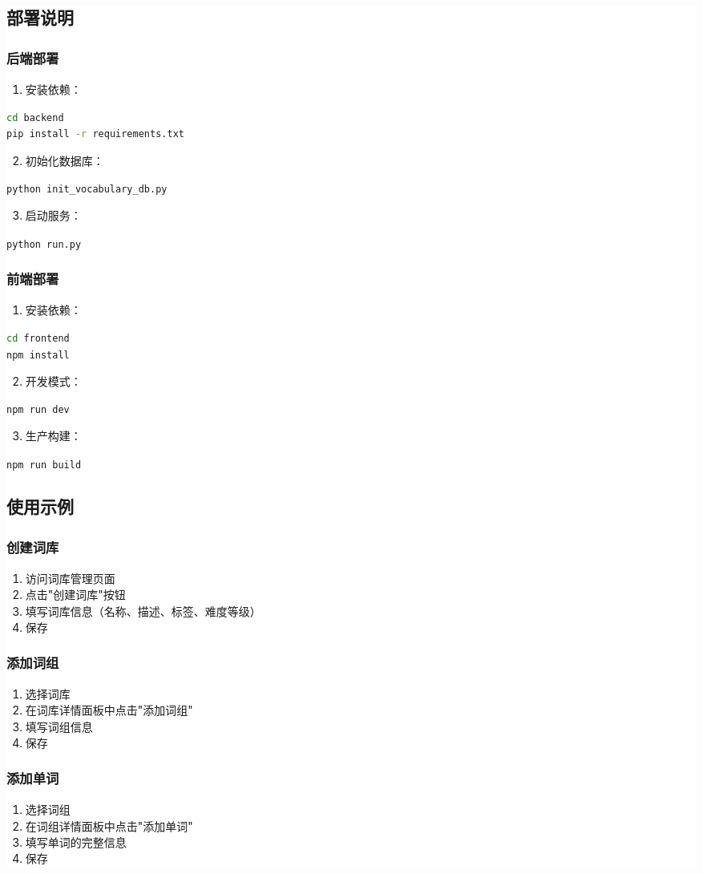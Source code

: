 ## 部署说明

### 后端部署

1. 安装依赖：
```bash
cd backend
pip install -r requirements.txt
```

2. 初始化数据库：
```bash
python init_vocabulary_db.py
```

3. 启动服务：
```bash
python run.py
```

### 前端部署

1. 安装依赖：
```bash
cd frontend
npm install
```

2. 开发模式：
```bash
npm run dev
```

3. 生产构建：
```bash
npm run build
```

## 使用示例

### 创建词库
1. 访问词库管理页面
2. 点击"创建词库"按钮
3. 填写词库信息（名称、描述、标签、难度等级）
4. 保存

### 添加词组
1. 选择词库
2. 在词库详情面板中点击"添加词组"
3. 填写词组信息
4. 保存

### 添加单词
1. 选择词组
2. 在词组详情面板中点击"添加单词"
3. 填写单词的完整信息
4. 保存
